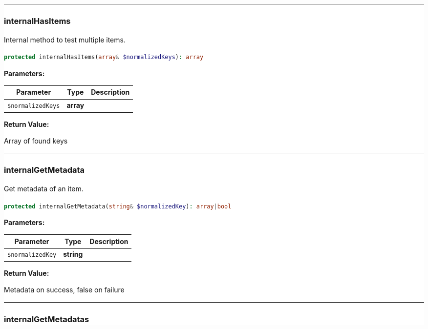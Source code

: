 


***

### internalHasItems

Internal method to test multiple items.

```php
protected internalHasItems(array& $normalizedKeys): array
```








**Parameters:**

| Parameter | Type | Description |
|-----------|------|-------------|
| `$normalizedKeys` | **array** |  |


**Return Value:**

Array of found keys



***

### internalGetMetadata

Get metadata of an item.

```php
protected internalGetMetadata(string& $normalizedKey): array|bool
```








**Parameters:**

| Parameter | Type | Description |
|-----------|------|-------------|
| `$normalizedKey` | **string** |  |


**Return Value:**

Metadata on success, false on failure



***

### internalGetMetadatas
